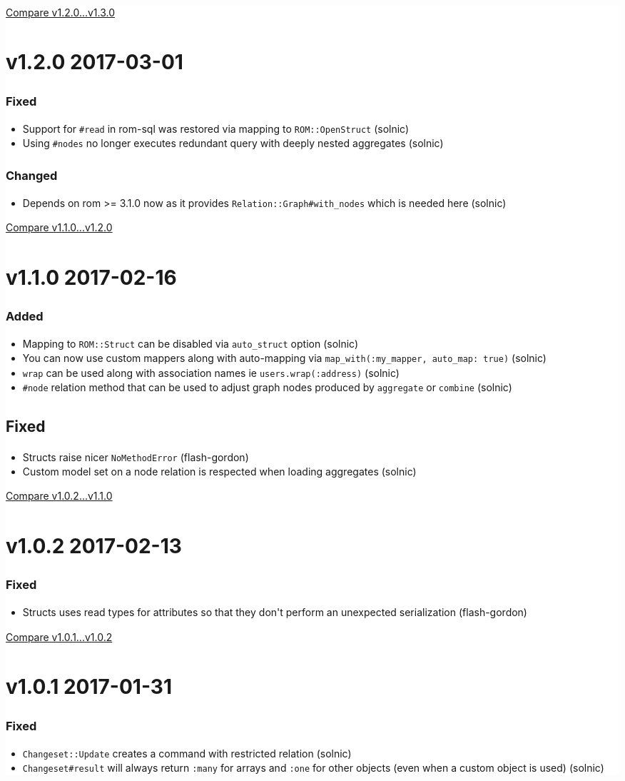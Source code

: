 [Compare v1.2.0...v1.3.0](https://github.com/rom-rb/rom-repository/compare/v1.2.0...v1.3.0)

# v1.2.0 2017-03-01

### Fixed

* Support for `#read` in rom-sql was restored via mapping to `ROM::OpenStruct` (solnic)
* Using `#nodes` no longer executes redundant query with deeply nested aggregates (solnic)

### Changed

* Depends on rom >= 3.1.0 now as it provides `Relation::Graph#with_nodes` which is needed here (solnic)

[Compare v1.1.0...v1.2.0](https://github.com/rom-rb/rom-repository/compare/v1.1.0...v1.2.0)

# v1.1.0 2017-02-16

### Added

* Mapping to `ROM::Struct` can be disabled via `auto_struct` option (solnic)
* You can now use custom mappers along with auto-mapping via `map_with(:my_mapper, auto_map: true)` (solnic)
* `wrap` can be used along with association names ie `users.wrap(:address)` (solnic)
* `#node` relation method that can be used to adjust graph nodes produced by `aggregate` or `combine` (solnic)

## Fixed

* Structs raise nicer `NoMethodError` (flash-gordon)
* Custom model set on a node relation is respected when loading aggregates (solnic)

[Compare v1.0.2...v1.1.0](https://github.com/rom-rb/rom-repository/compare/v1.0.2...v1.1.0)

# v1.0.2 2017-02-13

### Fixed

* Structs uses read types for attributes so that they don't perform an unexpected serialization (flash-gordon)

[Compare v1.0.1...v1.0.2](https://github.com/rom-rb/rom-repository/compare/v1.0.1...v1.0.2)

# v1.0.1 2017-01-31

### Fixed

* `Changeset::Update` creates a command with restricted relation (solnic)
* `Changeset#result` will always return `:many` for arrays and `:one` for other objects (even when a custom object is used) (solnic)
